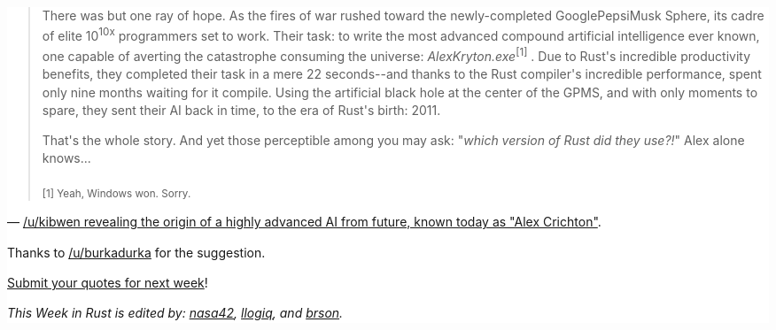 > There was but one ray of hope. As the fires of war rushed toward the newly-completed GooglePepsiMusk Sphere, its cadre of elite 10<sup>10x</sup> programmers set to work. Their task: to write the most advanced compound artificial intelligence ever known, one capable of averting the catastrophe consuming the universe: _AlexKryton.exe_<sup>[1]</sup> . Due to Rust's incredible productivity benefits, they completed their task in a mere 22 seconds--and thanks to the Rust compiler's incredible performance, spent only nine months waiting for it compile. Using the artificial black hole at the center of the GPMS, and with only moments to spare, they sent their AI back in time, to the era of Rust's birth: 2011.
>
> That's the whole story. And yet those perceptible among you may ask: "_which version of Rust did they use?!_" Alex alone knows...
>
> <sub>[1] Yeah, Windows won. Sorry.</sub>

— [/u/kibwen revealing the origin of a highly advanced AI from future, known today as "Alex Crichton"](https://www.reddit.com/r/rust/comments/67x46l/announcing_rust_117/dgty1ay/).

Thanks to [/u/burkadurka](https://www.reddit.com/r/rust/comments/67x46l/announcing_rust_117/dguc8x0/) for the suggestion.

[Submit your quotes for next week][submit]!

[submit]: http://users.rust-lang.org/t/twir-quote-of-the-week/328

*This Week in Rust is edited by: [nasa42](https://github.com/nasa42), [llogiq](https://github.com/llogiq), and [brson](https://github.com/brson).*


[submit_crate]: https://users.rust-lang.org/t/crate-of-the-week/2704
[guidelines]: https://users.rust-lang.org/t/twir-call-for-participation/4821
[merged]: https://github.com/issues?q=is%3Apr+org%3Arust-lang+is%3Amerged+merged%3A2017-04-24..2017-05-01
[fcp]: https://github.com/rust-lang/rfcs/labels/final-comment-period
[calendar]: https://www.google.com/calendar/embed?src=apd9vmbc22egenmtu5l6c5jbfc%40group.calendar.google.com
[community]: mailto:community-team@rust-lang.org